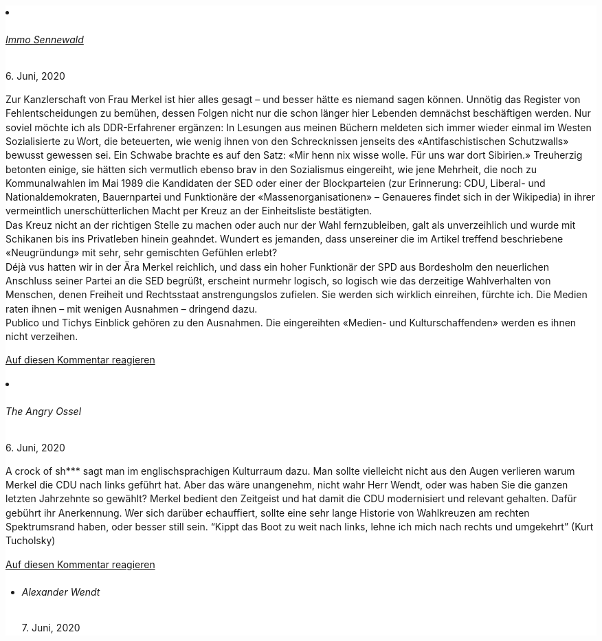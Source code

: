 
</li>
<li class="comment even thread-even depth-1 clearfix" id="li-comment-55557">
<h6 class="author"><a href="https://publizist.wordpress.com" class="url" rel="ugc external nofollow">Immo Sennewald</a></h6> <span class="date">6. Juni, 2020</span>



Zur Kanzlerschaft von Frau Merkel ist hier alles gesagt &#8211; und besser hätte es niemand sagen können. Unnötig das Register von Fehlentscheidungen zu bemühen, dessen Folgen nicht nur die schon länger hier Lebenden demnächst beschäftigen werden. Nur soviel möchte ich als DDR-Erfahrener ergänzen: In Lesungen aus meinen Büchern meldeten sich immer wieder einmal im Westen Sozialisierte zu Wort, die beteuerten, wie wenig ihnen von den Schrecknissen jenseits des «Antifaschistischen Schutzwalls» bewusst gewessen sei. Ein Schwabe brachte es auf den Satz: «Mir henn nix wisse wolle. Für uns war dort Sibirien.» Treuherzig betonten einige, sie hätten sich vermutlich ebenso brav in den Sozialismus eingereiht, wie jene Mehrheit, die noch zu Kommunalwahlen im Mai 1989 die Kandidaten der SED oder einer der Blockparteien (zur Erinnerung: CDU, Liberal- und Nationaldemokraten, Bauernpartei und Funktionäre der «Massenorganisationen» &#8211; Genaueres findet sich in der Wikipedia) in ihrer vermeintlich unerschütterlichen Macht per Kreuz an der Einheitsliste bestätigten.<br>
Das Kreuz nicht an der richtigen Stelle zu machen oder auch nur der Wahl fernzubleiben, galt als unverzeihlich und wurde mit Schikanen bis ins Privatleben hinein geahndet. Wundert es jemanden, dass unsereiner die im Artikel treffend beschriebene «Neugründung» mit sehr, sehr gemischten Gefühlen erlebt?<br>
Déjà vus hatten wir in der Ära Merkel reichlich, und dass ein hoher Funktionär der SPD aus Bordesholm den neuerlichen Anschluss seiner Partei an die SED begrüßt, erscheint nurmehr logisch, so logisch wie das derzeitige Wahlverhalten von Menschen, denen Freiheit und Rechtsstaat anstrengungslos zufielen. Sie werden sich wirklich einreihen, fürchte ich. Die Medien raten ihnen &#8211; mit wenigen Ausnahmen &#8211; dringend dazu.<br>
Publico und Tichys Einblick gehören zu den Ausnahmen. Die eingereihten «Medien- und Kulturschaffenden» werden es ihnen nicht verzeihen.

<a rel="nofollow" class="comment-reply-link" href="#comment-55557" data-commentid="55557" data-postid="11300" data-belowelement="comment-55557" data-respondelement="respond" data-replyto="Antworte auf Immo Sennewald" aria-label="Antworte auf Immo Sennewald">Auf diesen Kommentar reagieren</a> 


</li>
<li class="comment odd alt thread-odd thread-alt depth-1 clearfix" id="li-comment-55568">
<h6 class="author">The Angry Ossel</h6> <span class="date">6. Juni, 2020</span>



A crock of sh*** sagt man im englischsprachigen Kulturraum dazu. Man sollte vielleicht nicht aus den Augen verlieren warum Merkel die CDU nach links geführt hat. Aber das wäre unangenehm, nicht wahr Herr Wendt, oder was haben Sie die ganzen letzten Jahrzehnte so gewählt? Merkel bedient den Zeitgeist und hat damit die CDU modernisiert und relevant gehalten. Dafür gebührt ihr Anerkennung. Wer sich darüber echauffiert, sollte eine sehr lange Historie von Wahlkreuzen am rechten Spektrumsrand haben, oder besser still sein. “Kippt das Boot zu weit nach links, lehne ich mich nach rechts und umgekehrt” (Kurt Tucholsky)

<a rel="nofollow" class="comment-reply-link" href="#comment-55568" data-commentid="55568" data-postid="11300" data-belowelement="comment-55568" data-respondelement="respond" data-replyto="Antworte auf The Angry Ossel" aria-label="Antworte auf The Angry Ossel">Auf diesen Kommentar reagieren</a> 


<ul class="children">
<li class="comment byuser comment-author-julia even depth-2 clearfix" id="li-comment-55590">
<h6 class="author">Alexander Wendt</h6> <span class="date">7. Juni, 2020</span>
